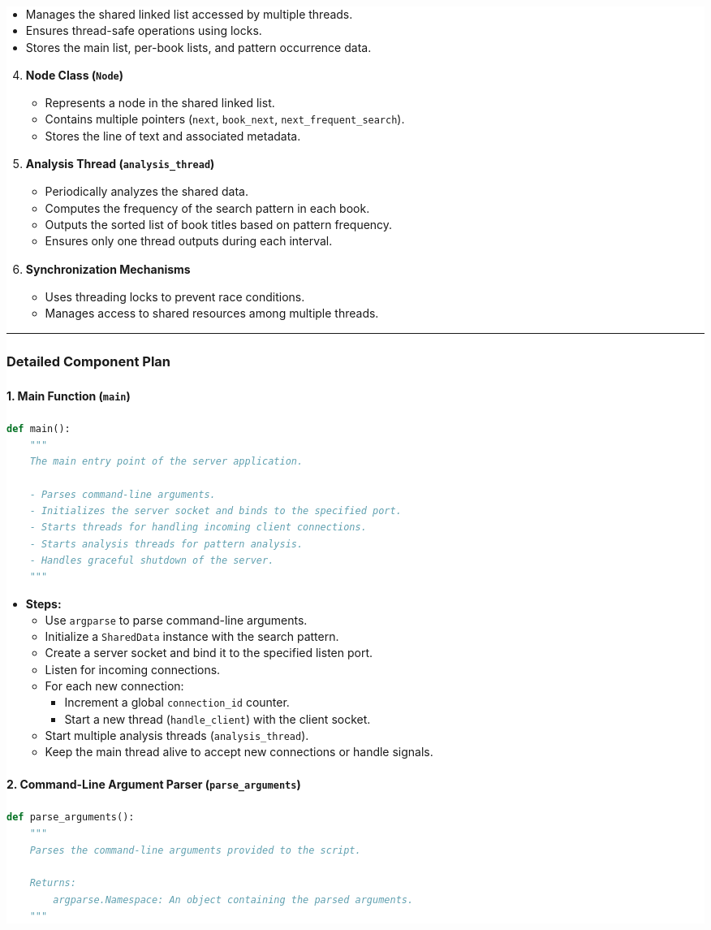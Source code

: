    - Manages the shared linked list accessed by multiple threads.
   - Ensures thread-safe operations using locks.
   - Stores the main list, per-book lists, and pattern occurrence data.

4. **Node Class (`Node`)**

   - Represents a node in the shared linked list.
   - Contains multiple pointers (`next`, `book_next`, `next_frequent_search`).
   - Stores the line of text and associated metadata.

5. **Analysis Thread (`analysis_thread`)**

   - Periodically analyzes the shared data.
   - Computes the frequency of the search pattern in each book.
   - Outputs the sorted list of book titles based on pattern frequency.
   - Ensures only one thread outputs during each interval.

6. **Synchronization Mechanisms**
   - Uses threading locks to prevent race conditions.
   - Manages access to shared resources among multiple threads.

---

### **Detailed Component Plan**

#### **1. Main Function (`main`)**

```python
def main():
    """
    The main entry point of the server application.

    - Parses command-line arguments.
    - Initializes the server socket and binds to the specified port.
    - Starts threads for handling incoming client connections.
    - Starts analysis threads for pattern analysis.
    - Handles graceful shutdown of the server.
    """
```

- **Steps:**
  - Use `argparse` to parse command-line arguments.
  - Initialize a `SharedData` instance with the search pattern.
  - Create a server socket and bind it to the specified listen port.
  - Listen for incoming connections.
  - For each new connection:
    - Increment a global `connection_id` counter.
    - Start a new thread (`handle_client`) with the client socket.
  - Start multiple analysis threads (`analysis_thread`).
  - Keep the main thread alive to accept new connections or handle signals.

#### **2. Command-Line Argument Parser (`parse_arguments`)**

```python
def parse_arguments():
    """
    Parses the command-line arguments provided to the script.

    Returns:
        argparse.Namespace: An object containing the parsed arguments.
    """
```
